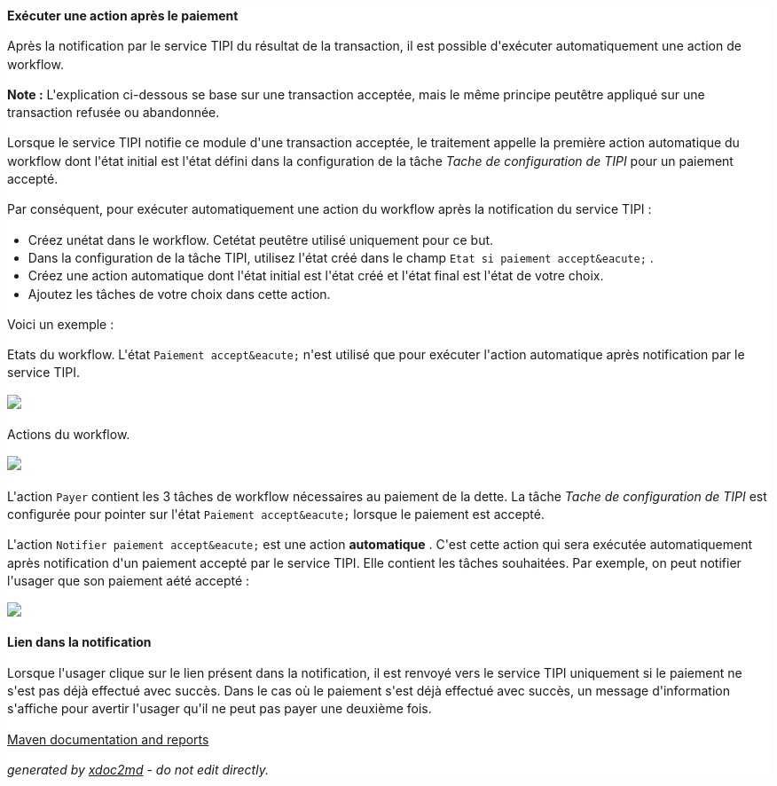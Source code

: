 

 **Ex&eacute;cuter une action apr&egrave;s le paiement** 

Apr&egrave;s la notification par le service TIPI du r&eacute;sultat de la transaction, il est possible d'ex&eacute;cuter automatiquement une action de workflow.

 **Note :** L'explication ci-dessous se base sur une transaction accept&eacute;e, mais le m&ecirc;me principe peut&ecirc;tre appliqu&eacute; sur une transaction refus&eacute;e ou abandonn&eacute;e.

Lorsque le service TIPI notifie ce module d'une transaction accept&eacute;e, le traitement appelle la premi&egrave;re action automatique du workflow dont l'&eacute;tat initial est l'&eacute;tat d&eacute;fini dans la configuration de la t&acirc;che *Tache de configuration de TIPI* pour un paiement accept&eacute;.

Par cons&eacute;quent, pour ex&eacute;cuter automatiquement une action du workflow apr&egrave;s la notification du service TIPI :
 
* Cr&eacute;ez un&eacute;tat dans le workflow. Cet&eacute;tat peut&ecirc;tre utilis&eacute; uniquement pour ce but.
* Dans la configuration de la t&acirc;che TIPI, utilisez l'&eacute;tat cr&eacute;&eacute; dans le champ `Etat si paiement accept&eacute;` .
* Cr&eacute;ez une action automatique dont l'&eacute;tat initial est l'&eacute;tat cr&eacute;&eacute; et l'&eacute;tat final est l'&eacute;tat de votre choix.
* Ajoutez les t&acirc;ches de votre choix dans cette action.


Voici un exemple :

Etats du workflow. L'&eacute;tat `Paiement accept&eacute;` n'est utilis&eacute; que pour ex&eacute;cuter l'action automatique apr&egrave;s notification par le service TIPI.

![](http://dev.lutece.paris.fr/plugins/module-workflow-tipi/images/workflow_with_action_after_paiement_states.png)

Actions du workflow.

![](http://dev.lutece.paris.fr/plugins/module-workflow-tipi/images/workflow_with_action_after_paiement_actions.png)

L'action `Payer` contient les 3 t&acirc;ches de workflow n&eacute;cessaires au paiement de la dette. La t&acirc;che *Tache de configuration de TIPI* est configur&eacute;e pour pointer sur l'&eacute;tat `Paiement accept&eacute;` lorsque le paiement est accept&eacute;.

L'action `Notifier paiement accept&eacute;` est une action **automatique** . C'est cette action qui sera ex&eacute;cut&eacute;e automatiquement apr&egrave;s notification d'un paiement accept&eacute; par le service TIPI. Elle contient les t&acirc;ches souhait&eacute;es. Par exemple, on peut notifier l'usager que son paiement a&eacute;t&eacute; accept&eacute; :

![](http://dev.lutece.paris.fr/plugins/module-workflow-tipi/images/workflow_with_action_after_paiement_action_configuration.png)



 **Lien dans la notification** 

Lorsque l'usager clique sur le lien pr&eacute;sent dans la notification, il est renvoy&eacute; vers le service TIPI uniquement si le paiement ne s'est pas d&eacute;j&agrave; effectu&eacute; avec succ&egrave;s. Dans le cas o&ugrave; le paiement s'est d&eacute;j&agrave; effectu&eacute; avec succ&egrave;s, un message d'information s'affiche pour avertir l'usager qu'il ne peut pas payer une deuxi&egrave;me fois.


[Maven documentation and reports](http://dev.lutece.paris.fr/plugins/module-workflow-tipi/)



 *generated by [xdoc2md](https://github.com/lutece-platform/tools-maven-xdoc2md-plugin) - do not edit directly.*